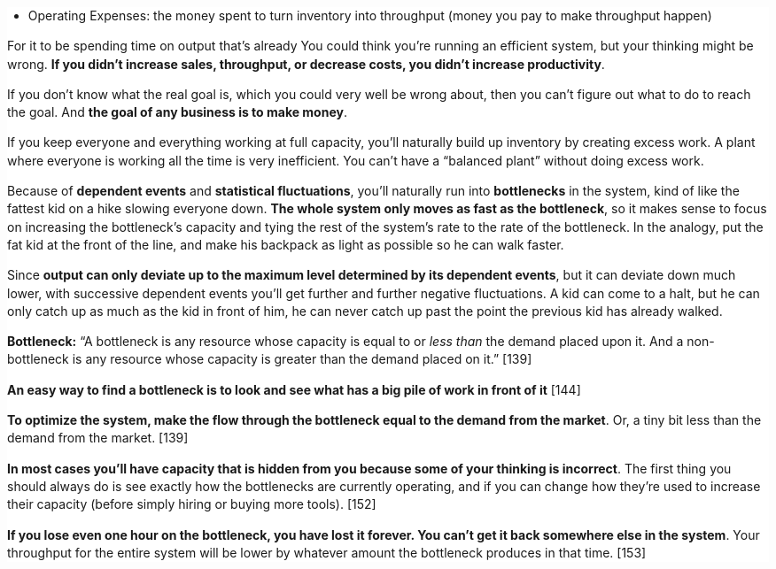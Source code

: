   - Operating Expenses: the money spent to turn inventory into
    throughput (money you pay to make throughput happen)

For it to be spending time on output that’s already You could think
you’re running an efficient system, but your thinking might be
wrong. **If you didn’t increase sales, throughput, or decrease costs,
you didn’t increase productivity**. 

If you don’t know what the real goal is, which you could very well be
wrong about, then you can’t figure out what to do to reach the goal.
And **the goal of any business is to make money**. 

If you keep everyone and everything working at full capacity, you’ll
naturally build up inventory by creating excess work. A plant where
everyone is working all the time is very inefficient. You can’t have a
“balanced plant” without doing excess work. 

Because of **dependent events** and **statistical fluctuations**, you’ll
naturally run into **bottlenecks** in the system, kind of like the
fattest kid on a hike slowing everyone down. **The whole system only
moves as fast as the bottleneck**, so it makes sense to focus on
increasing the bottleneck’s capacity and tying the rest of the system’s
rate to the rate of the bottleneck. In the analogy, put the fat kid at
the front of the line, and make his backpack as light as possible so he
can walk faster. 

Since **output can only deviate up to the maximum level determined by
its dependent events**, but it can deviate down much lower, with
successive dependent events you’ll get further and further negative
fluctuations. A kid can come to a halt, but he can only catch up as much
as the kid in front of him, he can never catch up past the point the
previous kid has already walked. 

**Bottleneck:** “A bottleneck is any resource whose capacity is equal to
or *less than* the demand placed upon it. And a non-bottleneck is any
resource whose capacity is greater than the demand placed on it.”
\[139\]

**An easy way to find a bottleneck is to look and see what has a big
pile of work in front of it** \[144\]

**To optimize the system, make the flow through the bottleneck equal to
the demand from the market**. Or, a tiny bit less than the demand from
the market. \[139\]

**In most cases you’ll have capacity that is hidden from you because
some of your thinking is incorrect**. The first thing you should always
do is see exactly how the bottlenecks are currently operating, and if
you can change how they’re used to increase their capacity (before
simply hiring or buying more tools). \[152\]

**If you lose even one hour on the bottleneck, you have lost it forever.
You can’t get it back somewhere else in the system**. Your throughput
for the entire system will be lower by whatever amount the bottleneck
produces in that time. \[153\]
